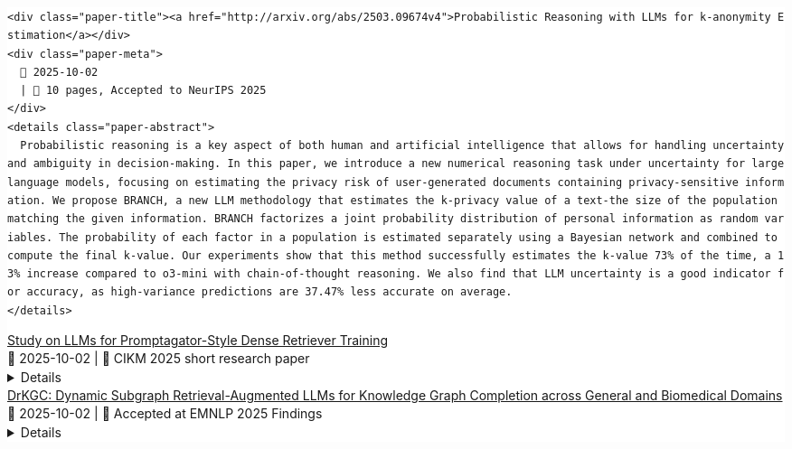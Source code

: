     <div class="paper-title"><a href="http://arxiv.org/abs/2503.09674v4">Probabilistic Reasoning with LLMs for k-anonymity Estimation</a></div>
    <div class="paper-meta">
      📅 2025-10-02
      | 💬 10 pages, Accepted to NeurIPS 2025
    </div>
    <details class="paper-abstract">
      Probabilistic reasoning is a key aspect of both human and artificial intelligence that allows for handling uncertainty and ambiguity in decision-making. In this paper, we introduce a new numerical reasoning task under uncertainty for large language models, focusing on estimating the privacy risk of user-generated documents containing privacy-sensitive information. We propose BRANCH, a new LLM methodology that estimates the k-privacy value of a text-the size of the population matching the given information. BRANCH factorizes a joint probability distribution of personal information as random variables. The probability of each factor in a population is estimated separately using a Bayesian network and combined to compute the final k-value. Our experiments show that this method successfully estimates the k-value 73% of the time, a 13% increase compared to o3-mini with chain-of-thought reasoning. We also find that LLM uncertainty is a good indicator for accuracy, as high-variance predictions are 37.47% less accurate on average.
    </details>
</div>
<div class="paper-card">
    <div class="paper-title"><a href="http://arxiv.org/abs/2510.02241v1">Study on LLMs for Promptagator-Style Dense Retriever Training</a></div>
    <div class="paper-meta">
      📅 2025-10-02
      | 💬 CIKM 2025 short research paper
    </div>
    <details class="paper-abstract">
      Promptagator demonstrated that Large Language Models (LLMs) with few-shot prompts can be used as task-specific query generators for fine-tuning domain-specialized dense retrieval models. However, the original Promptagator approach relied on proprietary and large-scale LLMs which users may not have access to or may be prohibited from using with sensitive data. In this work, we study the impact of open-source LLMs at accessible scales ($\leq$14B parameters) as an alternative. Our results demonstrate that open-source LLMs as small as 3B parameters can serve as effective Promptagator-style query generators. We hope our work will inform practitioners with reliable alternatives for synthetic data generation and give insights to maximize fine-tuning results for domain-specific applications.
    </details>
</div>
<div class="paper-card">
    <div class="paper-title"><a href="http://arxiv.org/abs/2506.00708v2">DrKGC: Dynamic Subgraph Retrieval-Augmented LLMs for Knowledge Graph Completion across General and Biomedical Domains</a></div>
    <div class="paper-meta">
      📅 2025-10-02
      | 💬 Accepted at EMNLP 2025 Findings
    </div>
    <details class="paper-abstract">
      Knowledge graph completion (KGC) aims to predict missing triples in knowledge graphs (KGs) by leveraging existing triples and textual information. Recently, generative large language models (LLMs) have been increasingly employed for graph tasks. However, current approaches typically encode graph context in textual form, which fails to fully exploit the potential of LLMs for perceiving and reasoning about graph structures. To address this limitation, we propose DrKGC (Dynamic Subgraph Retrieval-Augmented LLMs for Knowledge Graph Completion). DrKGC employs a flexible lightweight model training strategy to learn structural embeddings and logical rules within the KG. It then leverages a novel bottom-up graph retrieval method to extract a subgraph for each query guided by the learned rules. Finally, a graph convolutional network (GCN) adapter uses the retrieved subgraph to enhance the structural embeddings, which are then integrated into the prompt for effective LLM fine-tuning. Experimental results on two general domain benchmark datasets and two biomedical datasets demonstrate the superior performance of DrKGC. Furthermore, a realistic case study in the biomedical domain highlights its interpretability and practical utility.
    </details>
</div>